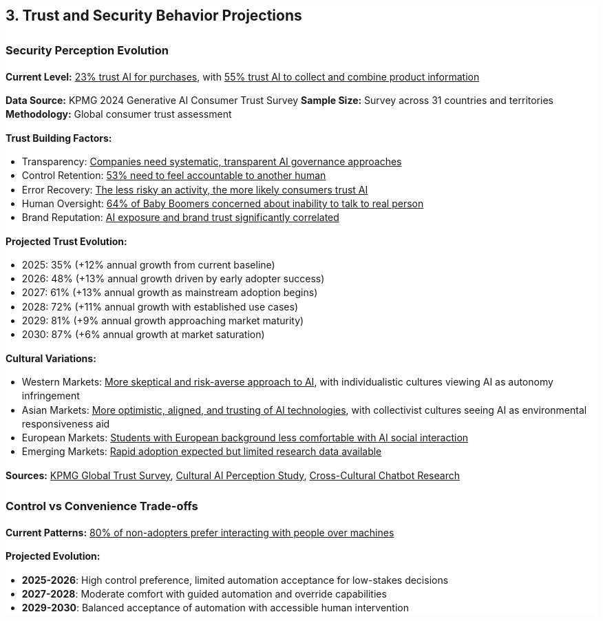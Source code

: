 ## 3. Trust and Security Behavior Projections

### Security Perception Evolution

**Current Level:** [23% trust AI for purchases](https://kpmg.com/us/en/media/news/generative-ai-consumer-trust-survey.html), with [55% trust AI to collect and combine product information](https://kpmg.com/us/en/media/news/generative-ai-consumer-trust-survey.html)

**Data Source:** KPMG 2024 Generative AI Consumer Trust Survey
**Sample Size:** Survey across 31 countries and territories
**Methodology:** Global consumer trust assessment

**Trust Building Factors:**
- Transparency: [Companies need systematic, transparent AI governance approaches](https://www.pwc.com/us/en/tech-effect/ai-analytics/ai-predictions.html)
- Control Retention: [53% need to feel accountable to another human](https://www.askattest.com/blog/articles/2025-consumer-adoption-of-ai-report)
- Error Recovery: [The less risky an activity, the more likely consumers trust AI](https://www.statista.com/statistics/1475638/consumer-trust-in-ai-activities-globally/)
- Human Oversight: [64% of Baby Boomers concerned about inability to talk to real person](https://www.askattest.com/blog/articles/2025-consumer-adoption-of-ai-report)
- Brand Reputation: [AI exposure and brand trust significantly correlated](https://www.frontiersin.org/journals/artificial-intelligence/articles/10.3389/frai.2024.1323512/full)

**Projected Trust Evolution:**
- 2025: 35% (+12% annual growth from current baseline)
- 2026: 48% (+13% annual growth driven by early adopter success)
- 2027: 61% (+13% annual growth as mainstream adoption begins)
- 2028: 72% (+11% annual growth with established use cases)
- 2029: 81% (+9% annual growth approaching market maturity)
- 2030: 87% (+6% annual growth at market saturation)

**Cultural Variations:**
- Western Markets: [More skeptical and risk-averse approach to AI](https://arxiv.org/html/2412.13841v1), with individualistic cultures viewing AI as autonomy infringement
- Asian Markets: [More optimistic, aligned, and trusting of AI technologies](https://arxiv.org/html/2412.13841v1), with collectivist cultures seeing AI as environmental responsiveness aid
- European Markets: [Students with European background less comfortable with AI social interaction](https://journals.sagepub.com/doi/full/10.1177/00220221251317950)
- Emerging Markets: [Rapid adoption expected but limited research data available](https://www.brookings.edu/articles/moving-toward-truly-responsible-ai-development-in-the-global-ai-market/)

**Sources:** [KPMG Global Trust Survey](https://kpmg.com/us/en/media/news/generative-ai-consumer-trust-survey.html), [Cultural AI Perception Study](https://arxiv.org/html/2412.13841v1), [Cross-Cultural Chatbot Research](https://journals.sagepub.com/doi/full/10.1177/00220221251317950)

### Control vs Convenience Trade-offs

**Current Patterns:** [80% of non-adopters prefer interacting with people over machines](https://www.askattest.com/blog/articles/2025-consumer-adoption-of-ai-report)

**Projected Evolution:**
- **2025-2026**: High control preference, limited automation acceptance for low-stakes decisions
- **2027-2028**: Moderate comfort with guided automation and override capabilities
- **2029-2030**: Balanced acceptance of automation with accessible human intervention
